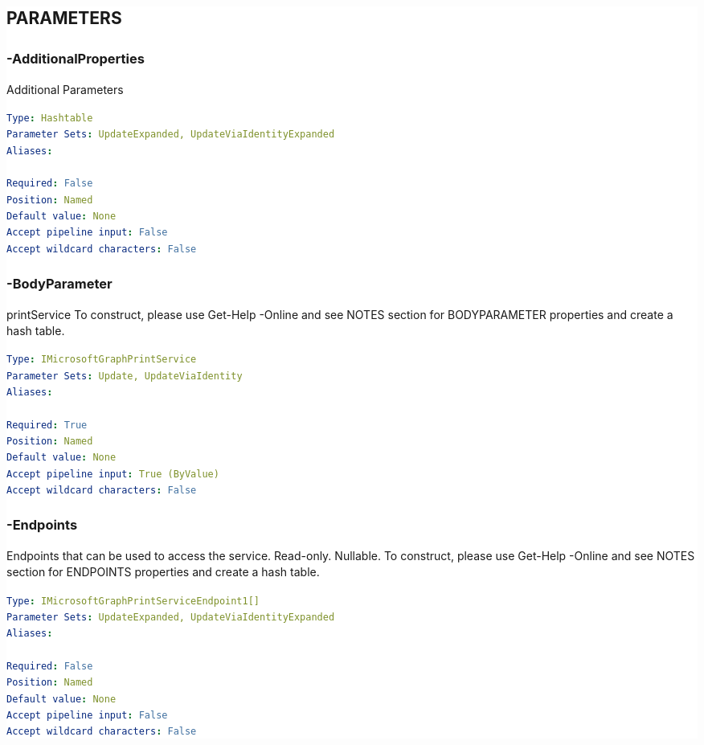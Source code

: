 ## PARAMETERS

### -AdditionalProperties
Additional Parameters

```yaml
Type: Hashtable
Parameter Sets: UpdateExpanded, UpdateViaIdentityExpanded
Aliases:

Required: False
Position: Named
Default value: None
Accept pipeline input: False
Accept wildcard characters: False
```

### -BodyParameter
printService
To construct, please use Get-Help -Online and see NOTES section for BODYPARAMETER properties and create a hash table.

```yaml
Type: IMicrosoftGraphPrintService
Parameter Sets: Update, UpdateViaIdentity
Aliases:

Required: True
Position: Named
Default value: None
Accept pipeline input: True (ByValue)
Accept wildcard characters: False
```

### -Endpoints
Endpoints that can be used to access the service.
Read-only.
Nullable.
To construct, please use Get-Help -Online and see NOTES section for ENDPOINTS properties and create a hash table.

```yaml
Type: IMicrosoftGraphPrintServiceEndpoint1[]
Parameter Sets: UpdateExpanded, UpdateViaIdentityExpanded
Aliases:

Required: False
Position: Named
Default value: None
Accept pipeline input: False
Accept wildcard characters: False
```
